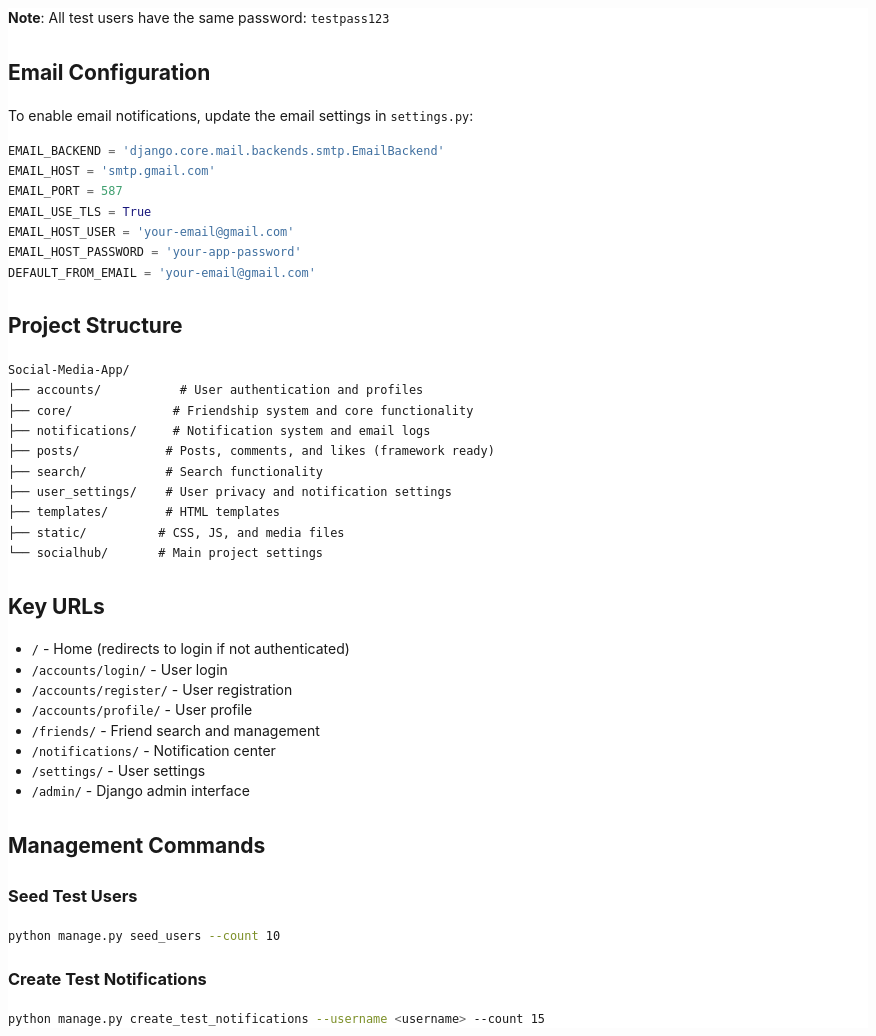 **Note**: All test users have the same password: `testpass123`

## Email Configuration

To enable email notifications, update the email settings in `settings.py`:

```python
EMAIL_BACKEND = 'django.core.mail.backends.smtp.EmailBackend'
EMAIL_HOST = 'smtp.gmail.com'
EMAIL_PORT = 587
EMAIL_USE_TLS = True
EMAIL_HOST_USER = 'your-email@gmail.com'
EMAIL_HOST_PASSWORD = 'your-app-password'
DEFAULT_FROM_EMAIL = 'your-email@gmail.com'
```

## Project Structure

```
Social-Media-App/
├── accounts/           # User authentication and profiles
├── core/              # Friendship system and core functionality
├── notifications/     # Notification system and email logs
├── posts/            # Posts, comments, and likes (framework ready)
├── search/           # Search functionality
├── user_settings/    # User privacy and notification settings
├── templates/        # HTML templates
├── static/          # CSS, JS, and media files
└── socialhub/       # Main project settings
```

## Key URLs

- `/` - Home (redirects to login if not authenticated)
- `/accounts/login/` - User login
- `/accounts/register/` - User registration
- `/accounts/profile/` - User profile
- `/friends/` - Friend search and management
- `/notifications/` - Notification center
- `/settings/` - User settings
- `/admin/` - Django admin interface

## Management Commands

### Seed Test Users
```bash
python manage.py seed_users --count 10
```

### Create Test Notifications
```bash
python manage.py create_test_notifications --username <username> --count 15
```
